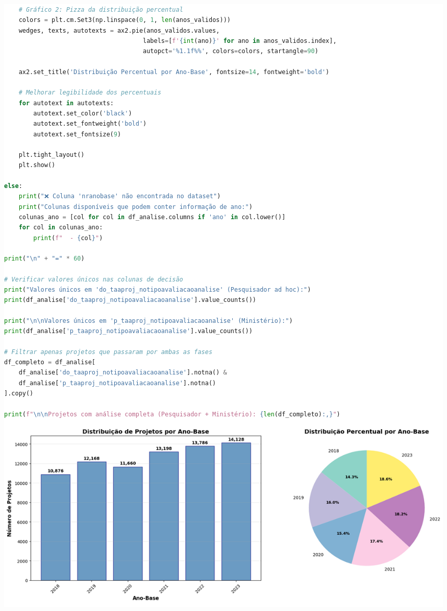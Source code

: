 ``` python
    # Gráfico 2: Pizza da distribuição percentual
    colors = plt.cm.Set3(np.linspace(0, 1, len(anos_validos)))
    wedges, texts, autotexts = ax2.pie(anos_validos.values, 
                                      labels=[f'{int(ano)}' for ano in anos_validos.index],
                                      autopct='%1.1f%%', colors=colors, startangle=90)
    
    ax2.set_title('Distribuição Percentual por Ano-Base', fontsize=14, fontweight='bold')
    
    # Melhorar legibilidade dos percentuais
    for autotext in autotexts:
        autotext.set_color('black')
        autotext.set_fontweight('bold')
        autotext.set_fontsize(9)
    
    plt.tight_layout()
    plt.show()

else:
    print("❌ Coluna 'nranobase' não encontrada no dataset")
    print("Colunas disponíveis que podem conter informação de ano:")
    colunas_ano = [col for col in df_analise.columns if 'ano' in col.lower()]
    for col in colunas_ano:
        print(f"  - {col}")

print("\n" + "=" * 60)

# Verificar valores únicos nas colunas de decisão
print("Valores únicos em 'do_taaproj_notipoavaliacaoanalise' (Pesquisador ad hoc):")
print(df_analise['do_taaproj_notipoavaliacaoanalise'].value_counts())

print("\n\nValores únicos em 'p_taaproj_notipoavaliacaoanalise' (Ministério):")
print(df_analise['p_taaproj_notipoavaliacaoanalise'].value_counts())

# Filtrar apenas projetos que passaram por ambas as fases
df_completo = df_analise[
    df_analise['do_taaproj_notipoavaliacaoanalise'].notna() & 
    df_analise['p_taaproj_notipoavaliacaoanalise'].notna()
].copy()

print(f"\n\nProjetos com análise completa (Pesquisador + Ministério): {len(df_completo):,}")
```

![](analise_setores_quadrantes_files/figure-markdown_strict/cell-6-output-1.png)
